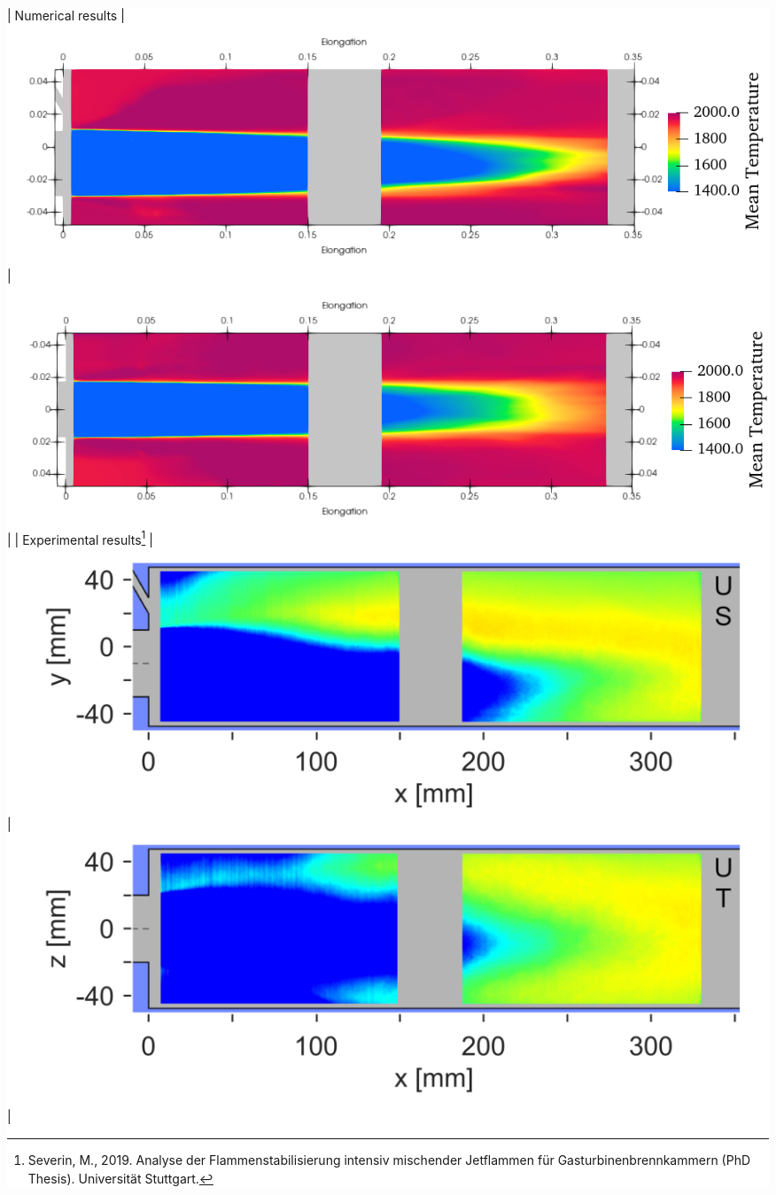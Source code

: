 | Numerical results                   | ![unpilotedT-numerical1.png](figures/unpiloted/unpilotedT-numerical1.png)       | ![unpilotedT-numerical2.png](figures/unpiloted/unpilotedT-numerical2.png)       |
| Experimental results[^SeverinPhD]   | ![unpilotedT-experimental1.png](figures/unpiloted/unpilotedT-experimental1.png) | ![unpilotedT-experimental2.png](figures/unpiloted/unpilotedT-experimental2.png) |


[^OFWiki]: https://openfoamwiki.net/index.php/Main_Page
[^SeverinPhD]: Severin, M., 2019. Analyse der Flammenstabilisierung intensiv mischender Jetflammen für Gasturbinenbrennkammern (PhD Thesis). Universität Stuttgart.
[^Ax2020]: Ax, H., Lammel, O., Lückerath, R., Severin, M., 2020. High-Momentum Jet Flames at Elevated Pressure, C: Statistical Distribution of Thermochemical States Obtained From Laser-Raman Measurements. Journal of Engineering for Gas Turbines and Power 142, 071011.  https://doi.org/10.1115/1.4045483
[^Gruhlke2020]: Gruhlke, P., Janbazi, H., Wlokas, I., Beck, C., Kempf, A.M., 2020. Investigation of a High Karlovitz, High Pressure Premixed Jet Flame with Heat Losses by LES. Combustion Science and Technology 192, 2138–2170. https://doi.org/10.1080/00102202.2020.1781101
[^Gruhlke2021]: Gruhlke, P., Janbazi, H., Wollny, P., Wlokas, I., Beck, C., Janus, B., Kempf, A.M., 2021. Large-Eddy Simulation of a Lifted High-Pressure Jet-Flame with Direct Chemistry. Combustion Science and Technology 1–25. https://doi.org/10.1080/00102202.2021.1903886